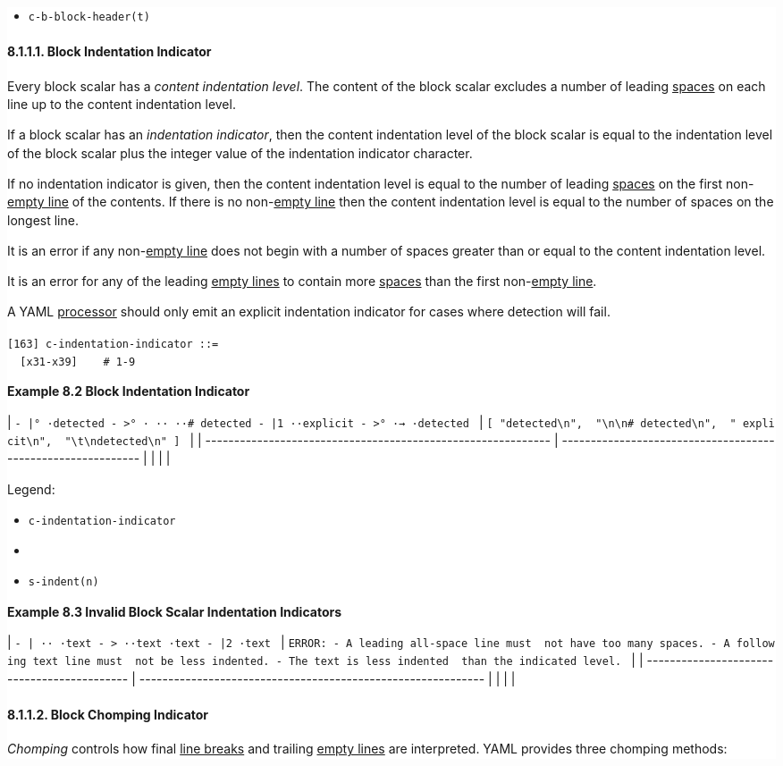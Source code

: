 - `c-b-block-header(t)`

#### 8.1.1.1. Block Indentation Indicator

Every block scalar has a *content indentation level*. The content of the block scalar excludes a number of leading [spaces](https://yaml.org/spec/1.2.2/#white-space-characters) on each line up to the content indentation level.

If a block scalar has an *indentation indicator*, then the content indentation level of the block scalar is equal to the indentation level of the block scalar plus the integer value of the indentation indicator character.

If no indentation indicator is given, then the content indentation level is equal to the number of leading [spaces](https://yaml.org/spec/1.2.2/#white-space-characters) on the first non-[empty line](https://yaml.org/spec/1.2.2/#empty-lines) of the contents. If there is no non-[empty line](https://yaml.org/spec/1.2.2/#empty-lines) then the content indentation level is equal to the number of spaces on the longest line.

It is an error if any non-[empty line](https://yaml.org/spec/1.2.2/#empty-lines) does not begin with a number of spaces greater than or equal to the content indentation level.

It is an error for any of the leading [empty lines](https://yaml.org/spec/1.2.2/#empty-lines) to contain more [spaces](https://yaml.org/spec/1.2.2/#white-space-characters) than the first non-[empty line](https://yaml.org/spec/1.2.2/#empty-lines).

A YAML [processor](https://yaml.org/spec/1.2.2/#processes-and-models) should only emit an explicit indentation indicator for cases where detection will fail.

```
[163] c-indentation-indicator ::=
  [x31-x39]    # 1-9
```

**Example 8.2 Block Indentation Indicator**

| `- |° ·detected - >° · ·· ··# detected - |1 ··explicit - >° ·→ ·detected ` | `[ "detected\n",  "\n\n# detected\n",  " explicit\n",  "\t\ndetected\n" ] ` |
| ------------------------------------------------------------ | ------------------------------------------------------------ |
|                                                              |                                                              |

Legend:

- `c-indentation-indicator`
-  

- `s-indent(n)`

**Example 8.3 Invalid Block Scalar Indentation Indicators**

| `- | ·· ·text - > ··text ·text - |2 ·text ` | `ERROR: - A leading all-space line must  not have too many spaces. - A following text line must  not be less indented. - The text is less indented  than the indicated level. ` |
| ------------------------------------------- | ------------------------------------------------------------ |
|                                             |                                                              |

#### 8.1.1.2. Block Chomping Indicator

*Chomping* controls how final [line breaks](https://yaml.org/spec/1.2.2/#line-break-characters) and trailing [empty lines](https://yaml.org/spec/1.2.2/#empty-lines) are interpreted. YAML provides three chomping methods:
